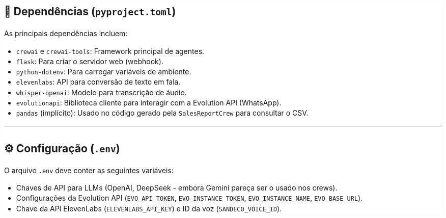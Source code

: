 
## 🧩 Dependências (`pyproject.toml`)

As principais dependências incluem:

*   `crewai` e `crewai-tools`: Framework principal de agentes.
*   `flask`: Para criar o servidor web (webhook).
*   `python-dotenv`: Para carregar variáveis de ambiente.
*   `elevenlabs`: API para conversão de texto em fala.
*   `whisper-openai`: Modelo para transcrição de áudio.
*   `evolutionapi`: Biblioteca cliente para interagir com a Evolution API (WhatsApp).
*   `pandas` (implícito): Usado no código gerado pela `SalesReportCrew` para consultar o CSV.

---

## ⚙️ Configuração (`.env`)

O arquivo `.env` deve conter as seguintes variáveis:

*   Chaves de API para LLMs (OpenAI, DeepSeek - embora Gemini pareça ser o usado nos crews).
*   Configurações da Evolution API (`EVO_API_TOKEN`, `EVO_INSTANCE_TOKEN`, `EVO_INSTANCE_NAME`, `EVO_BASE_URL`).
*   Chave da API ElevenLabs (`ELEVENLABS_API_KEY`) e ID da voz (`SANDECO_VOICE_ID`).
